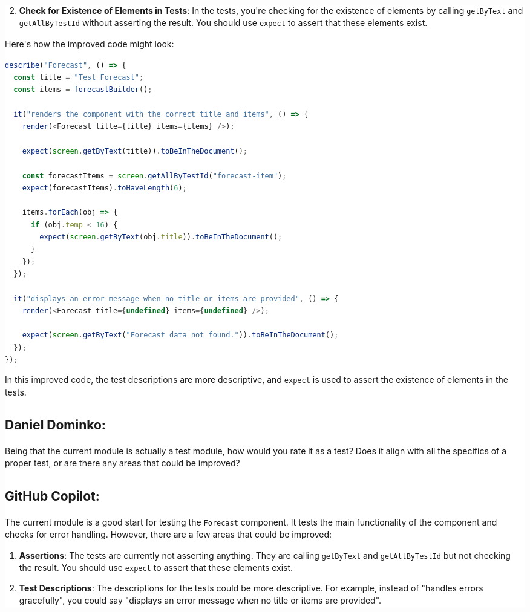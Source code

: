 2. **Check for Existence of Elements in Tests**: In the tests, you're checking for the existence of elements by calling `getByText` and `getAllByTestId` without asserting the result. You should use `expect` to assert that these elements exist.

Here's how the improved code might look:

```javascript
describe("Forecast", () => {
  const title = "Test Forecast";
  const items = forecastBuilder();

  it("renders the component with the correct title and items", () => {
    render(<Forecast title={title} items={items} />);

    expect(screen.getByText(title)).toBeInTheDocument();

    const forecastItems = screen.getAllByTestId("forecast-item");
    expect(forecastItems).toHaveLength(6);

    items.forEach(obj => {
      if (obj.temp < 16) {
        expect(screen.getByText(obj.title)).toBeInTheDocument();
      }
    });
  });

  it("displays an error message when no title or items are provided", () => {
    render(<Forecast title={undefined} items={undefined} />);

    expect(screen.getByText("Forecast data not found.")).toBeInTheDocument();
  });
});
```

In this improved code, the test descriptions are more descriptive, and `expect` is used to assert the existence of elements in the tests.

Daniel Dominko: 
---
Being that the current module is actually a test module, how would you rate it as a test? Does it align with all the specifics of a proper test, or are there any areas that could be improved?

GitHub Copilot: 
---
The current module is a good start for testing the `Forecast` component. It tests the main functionality of the component and checks for error handling. However, there are a few areas that could be improved:

1. **Assertions**: The tests are currently not asserting anything. They are calling `getByText` and `getAllByTestId` but not checking the result. You should use `expect` to assert that these elements exist.

2. **Test Descriptions**: The descriptions for the tests could be more descriptive. For example, instead of "handles errors gracefully", you could say "displays an error message when no title or items are provided".
